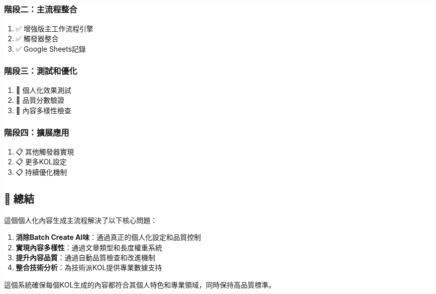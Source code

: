 ### 階段二：主流程整合
1. ✅ 增強版主工作流程引擎
2. ✅ 觸發器整合
3. ✅ Google Sheets記錄

### 階段三：測試和優化
1. 🔄 個人化效果測試
2. 🔄 品質分數驗證
3. 🔄 內容多樣性檢查

### 階段四：擴展應用
1. 📋 其他觸發器實現
2. 📋 更多KOL設定
3. 📋 持續優化機制

## 🎉 總結

這個個人化內容生成主流程解決了以下核心問題：

1. **消除Batch Create AI味**：通過真正的個人化設定和品質控制
2. **實現內容多樣性**：通過文章類型和長度權重系統
3. **提升內容品質**：通過自動品質檢查和改進機制
4. **整合技術分析**：為技術派KOL提供專業數據支持

這個系統確保每個KOL生成的內容都符合其個人特色和專業領域，同時保持高品質標準。



